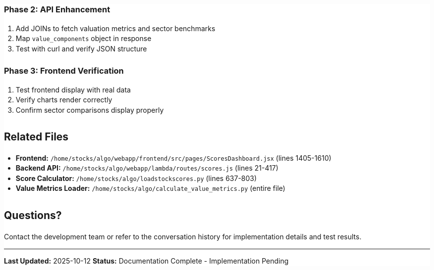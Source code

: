 ### Phase 2: API Enhancement
1. Add JOINs to fetch valuation metrics and sector benchmarks
2. Map `value_components` object in response
3. Test with curl and verify JSON structure

### Phase 3: Frontend Verification
1. Test frontend display with real data
2. Verify charts render correctly
3. Confirm sector comparisons display properly

## Related Files

- **Frontend:** `/home/stocks/algo/webapp/frontend/src/pages/ScoresDashboard.jsx` (lines 1405-1610)
- **Backend API:** `/home/stocks/algo/webapp/lambda/routes/scores.js` (lines 21-417)
- **Score Calculator:** `/home/stocks/algo/loadstockscores.py` (lines 637-803)
- **Value Metrics Loader:** `/home/stocks/algo/calculate_value_metrics.py` (entire file)

## Questions?

Contact the development team or refer to the conversation history for implementation details and test results.

---
**Last Updated:** 2025-10-12
**Status:** Documentation Complete - Implementation Pending

